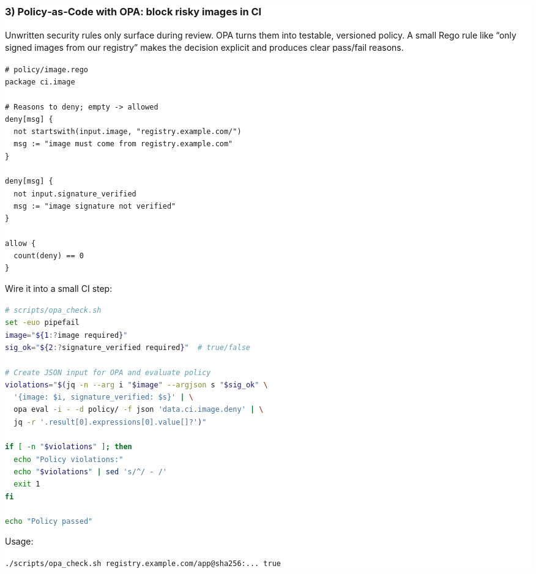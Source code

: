 ### 3) Policy‑as‑Code with OPA: block risky images in CI

Unwritten security rules only surface during review. OPA turns them into testable, versioned policy. A small Rego rule like “only signed images from our registry” makes the decision explicit and produces clear pass/fail reasons.

```rego
# policy/image.rego
package ci.image

# Reasons to deny; empty -> allowed
deny[msg] {
  not startswith(input.image, "registry.example.com/")
  msg := "image must come from registry.example.com"
}

deny[msg] {
  not input.signature_verified
  msg := "image signature not verified"
}

allow {
  count(deny) == 0
}
```

Wire it into a small CI step:

```bash
# scripts/opa_check.sh
set -euo pipefail
image="${1:?image required}"
sig_ok="${2:?signature_verified required}"  # true/false

# Create JSON input for OPA and evaluate policy
violations="$(jq -n --arg i "$image" --argjson s "$sig_ok" \
  '{image: $i, signature_verified: $s}' | \
  opa eval -i - -d policy/ -f json 'data.ci.image.deny' | \
  jq -r '.result[0].expressions[0].value[]?')"

if [ -n "$violations" ]; then
  echo "Policy violations:"
  echo "$violations" | sed 's/^/ - /'
  exit 1
fi

echo "Policy passed"
```

Usage:

```bash
./scripts/opa_check.sh registry.example.com/app@sha256:... true
```

